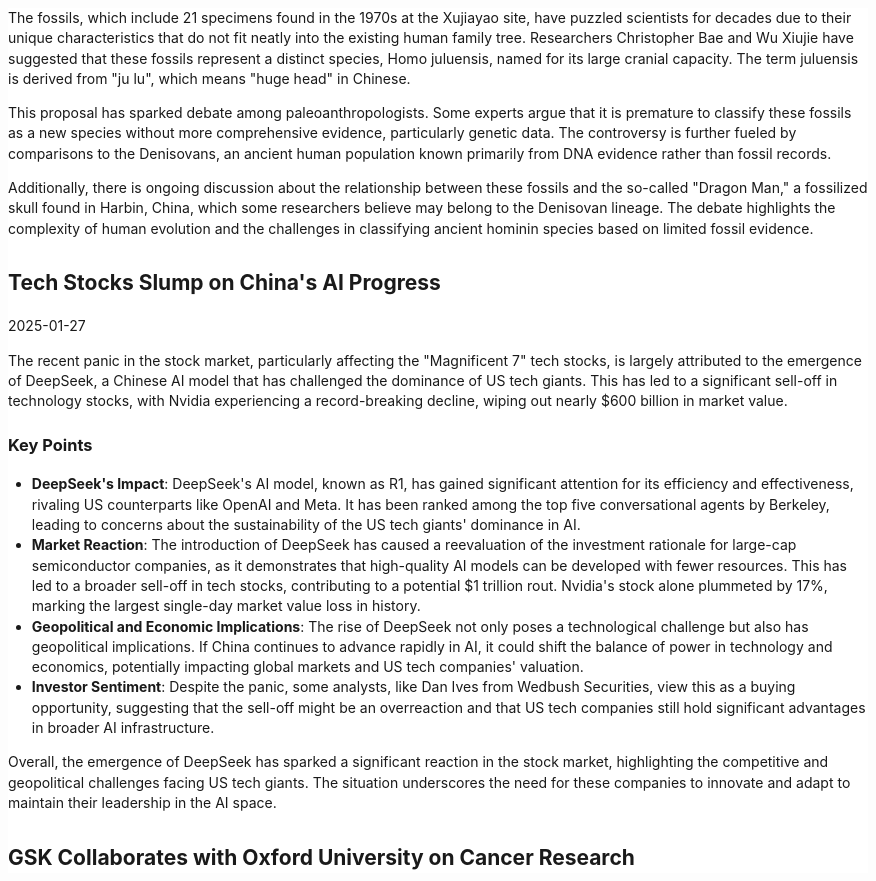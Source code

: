 The fossils, which include 21 specimens found in the 1970s at the Xujiayao site, have puzzled
scientists for decades due to their unique characteristics that do not fit neatly into the existing
human family tree. Researchers Christopher Bae and Wu Xiujie have suggested that these fossils
represent a distinct species, Homo juluensis, named for its large cranial capacity. The term
juluensis is derived from "ju lu", which means "huge head" in Chinese.

This proposal has sparked debate among paleoanthropologists. Some experts argue that it is premature
to classify these fossils as a new species without more comprehensive evidence, particularly genetic
data. The controversy is further fueled by comparisons to the Denisovans, an ancient human
population known primarily from DNA evidence rather than fossil records.

Additionally, there is ongoing discussion about the relationship between these fossils and the
so-called "Dragon Man," a fossilized skull found in Harbin, China, which some researchers believe
may belong to the Denisovan lineage. The debate highlights the complexity of human evolution and the
challenges in classifying ancient hominin species based on limited fossil evidence.

## Tech Stocks Slump on China's AI Progress

2025-01-27

The recent panic in the stock market, particularly affecting the "Magnificent 7" tech stocks, is
largely attributed to the emergence of DeepSeek, a Chinese AI model that has challenged the
dominance of US tech giants. This has led to a significant sell-off in technology stocks, with
Nvidia experiencing a record-breaking decline, wiping out nearly $600 billion in market value.

### Key Points

- **DeepSeek's Impact**: DeepSeek's AI model, known as R1, has gained significant attention for its
  efficiency and effectiveness, rivaling US counterparts like OpenAI and Meta. It has been ranked
  among the top five conversational agents by Berkeley, leading to concerns about the sustainability
  of the US tech giants' dominance in AI.
- **Market Reaction**: The introduction of DeepSeek has caused a reevaluation of the investment
  rationale for large-cap semiconductor companies, as it demonstrates that high-quality AI models
  can be developed with fewer resources. This has led to a broader sell-off in tech stocks,
  contributing to a potential $1 trillion rout. Nvidia's stock alone plummeted by 17%, marking the
  largest single-day market value loss in history.
- **Geopolitical and Economic Implications**: The rise of DeepSeek not only poses a technological
  challenge but also has geopolitical implications. If China continues to advance rapidly in AI, it
  could shift the balance of power in technology and economics, potentially impacting global markets
  and US tech companies' valuation.
- **Investor Sentiment**: Despite the panic, some analysts, like Dan Ives from Wedbush Securities,
  view this as a buying opportunity, suggesting that the sell-off might be an overreaction and that
  US tech companies still hold significant advantages in broader AI infrastructure.

Overall, the emergence of DeepSeek has sparked a significant reaction in the stock market,
highlighting the competitive and geopolitical challenges facing US tech giants. The situation
underscores the need for these companies to innovate and adapt to maintain their leadership in the
AI space.

## GSK Collaborates with Oxford University on Cancer Research
